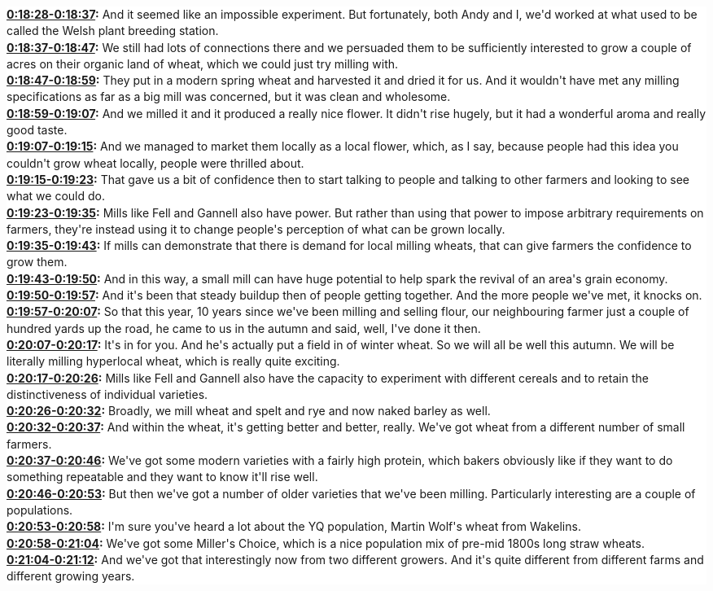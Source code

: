 **[0:18:28-0:18:37](https://soundcloud.com/farmerama-radio/cereal-episode-4-the-miller-is-missing#t=0:18:28):**  And it seemed like an impossible experiment. But fortunately, both Andy and I, we'd worked at what used to be called the Welsh plant breeding station.  
**[0:18:37-0:18:47](https://soundcloud.com/farmerama-radio/cereal-episode-4-the-miller-is-missing#t=0:18:37):**  We still had lots of connections there and we persuaded them to be sufficiently interested to grow a couple of acres on their organic land of wheat, which we could just try milling with.  
**[0:18:47-0:18:59](https://soundcloud.com/farmerama-radio/cereal-episode-4-the-miller-is-missing#t=0:18:47):**  They put in a modern spring wheat and harvested it and dried it for us. And it wouldn't have met any milling specifications as far as a big mill was concerned, but it was clean and wholesome.  
**[0:18:59-0:19:07](https://soundcloud.com/farmerama-radio/cereal-episode-4-the-miller-is-missing#t=0:18:59):**  And we milled it and it produced a really nice flower. It didn't rise hugely, but it had a wonderful aroma and really good taste.  
**[0:19:07-0:19:15](https://soundcloud.com/farmerama-radio/cereal-episode-4-the-miller-is-missing#t=0:19:07):**  And we managed to market them locally as a local flower, which, as I say, because people had this idea you couldn't grow wheat locally, people were thrilled about.  
**[0:19:15-0:19:23](https://soundcloud.com/farmerama-radio/cereal-episode-4-the-miller-is-missing#t=0:19:15):**  That gave us a bit of confidence then to start talking to people and talking to other farmers and looking to see what we could do.  
**[0:19:23-0:19:35](https://soundcloud.com/farmerama-radio/cereal-episode-4-the-miller-is-missing#t=0:19:23):**  Mills like Fell and Gannell also have power. But rather than using that power to impose arbitrary requirements on farmers, they're instead using it to change people's perception of what can be grown locally.  
**[0:19:35-0:19:43](https://soundcloud.com/farmerama-radio/cereal-episode-4-the-miller-is-missing#t=0:19:35):**  If mills can demonstrate that there is demand for local milling wheats, that can give farmers the confidence to grow them.  
**[0:19:43-0:19:50](https://soundcloud.com/farmerama-radio/cereal-episode-4-the-miller-is-missing#t=0:19:43):**  And in this way, a small mill can have huge potential to help spark the revival of an area's grain economy.  
**[0:19:50-0:19:57](https://soundcloud.com/farmerama-radio/cereal-episode-4-the-miller-is-missing#t=0:19:50):**  And it's been that steady buildup then of people getting together. And the more people we've met, it knocks on.  
**[0:19:57-0:20:07](https://soundcloud.com/farmerama-radio/cereal-episode-4-the-miller-is-missing#t=0:19:57):**  So that this year, 10 years since we've been milling and selling flour, our neighbouring farmer just a couple of hundred yards up the road, he came to us in the autumn and said, well, I've done it then.  
**[0:20:07-0:20:17](https://soundcloud.com/farmerama-radio/cereal-episode-4-the-miller-is-missing#t=0:20:07):**  It's in for you. And he's actually put a field in of winter wheat. So we will all be well this autumn. We will be literally milling hyperlocal wheat, which is really quite exciting.  
**[0:20:17-0:20:26](https://soundcloud.com/farmerama-radio/cereal-episode-4-the-miller-is-missing#t=0:20:17):**  Mills like Fell and Gannell also have the capacity to experiment with different cereals and to retain the distinctiveness of individual varieties.  
**[0:20:26-0:20:32](https://soundcloud.com/farmerama-radio/cereal-episode-4-the-miller-is-missing#t=0:20:26):**  Broadly, we mill wheat and spelt and rye and now naked barley as well.  
**[0:20:32-0:20:37](https://soundcloud.com/farmerama-radio/cereal-episode-4-the-miller-is-missing#t=0:20:32):**  And within the wheat, it's getting better and better, really. We've got wheat from a different number of small farmers.  
**[0:20:37-0:20:46](https://soundcloud.com/farmerama-radio/cereal-episode-4-the-miller-is-missing#t=0:20:37):**  We've got some modern varieties with a fairly high protein, which bakers obviously like if they want to do something repeatable and they want to know it'll rise well.  
**[0:20:46-0:20:53](https://soundcloud.com/farmerama-radio/cereal-episode-4-the-miller-is-missing#t=0:20:46):**  But then we've got a number of older varieties that we've been milling. Particularly interesting are a couple of populations.  
**[0:20:53-0:20:58](https://soundcloud.com/farmerama-radio/cereal-episode-4-the-miller-is-missing#t=0:20:53):**  I'm sure you've heard a lot about the YQ population, Martin Wolf's wheat from Wakelins.  
**[0:20:58-0:21:04](https://soundcloud.com/farmerama-radio/cereal-episode-4-the-miller-is-missing#t=0:20:58):**  We've got some Miller's Choice, which is a nice population mix of pre-mid 1800s long straw wheats.  
**[0:21:04-0:21:12](https://soundcloud.com/farmerama-radio/cereal-episode-4-the-miller-is-missing#t=0:21:04):**  And we've got that interestingly now from two different growers. And it's quite different from different farms and different growing years.  